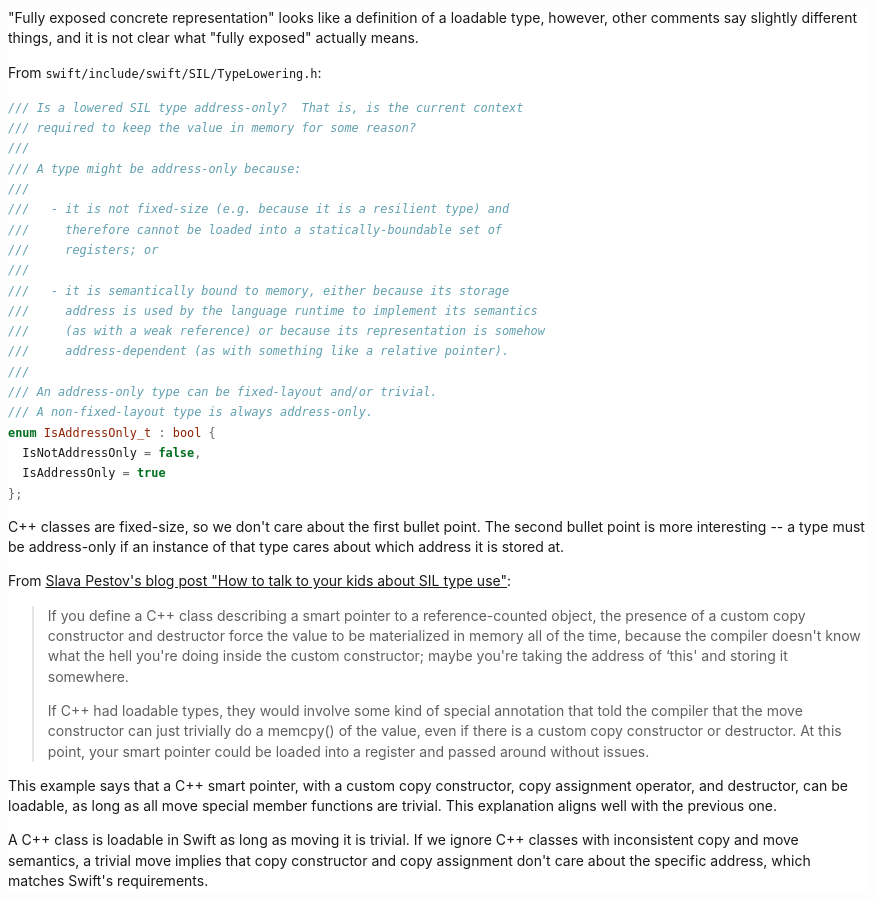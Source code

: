 "Fully exposed concrete representation" looks like a definition of a loadable
type, however, other comments say slightly different things, and it is not clear
what "fully exposed" actually means.

From `swift/include/swift/SIL/TypeLowering.h`:

```c++
/// Is a lowered SIL type address-only?  That is, is the current context
/// required to keep the value in memory for some reason?
///
/// A type might be address-only because:
///
///   - it is not fixed-size (e.g. because it is a resilient type) and
///     therefore cannot be loaded into a statically-boundable set of
///     registers; or
///
///   - it is semantically bound to memory, either because its storage
///     address is used by the language runtime to implement its semantics
///     (as with a weak reference) or because its representation is somehow
///     address-dependent (as with something like a relative pointer).
///
/// An address-only type can be fixed-layout and/or trivial.
/// A non-fixed-layout type is always address-only.
enum IsAddressOnly_t : bool {
  IsNotAddressOnly = false,
  IsAddressOnly = true
};
```

C++ classes are fixed-size, so we don't care about the first bullet point. The
second bullet point is more interesting -- a type must be address-only if an
instance of that type cares about which address it is stored at.

From [Slava Pestov's blog post "How to talk to your kids about SIL type
use"](https://medium.com/@slavapestov/how-to-talk-to-your-kids-about-sil-type-use-6b45f7595f43):

> If you define a C++ class describing a smart pointer to a reference-counted
> object, the presence of a custom copy constructor and destructor force the
> value to be materialized in memory all of the time, because the compiler
> doesn't know what the hell you're doing inside the custom constructor; maybe
> you're taking the address of ‘this' and storing it somewhere.
>
> If C++ had loadable types, they would involve some kind of special annotation
> that told the compiler that the move constructor can just trivially do a
> memcpy() of the value, even if there is a custom copy constructor or
> destructor. At this point, your smart pointer could be loaded into a register
> and passed around without issues.

This example says that a C++ smart pointer, with a custom copy constructor, copy
assignment operator, and destructor, can be loadable, as long as all move
special member functions are trivial. This explanation aligns well with the
previous one.

A C++ class is loadable in Swift as long as moving it is trivial. If we ignore
C++ classes with inconsistent copy and move semantics, a trivial move implies
that copy constructor and copy assignment don't care about the specific address,
which matches Swift's requirements.
